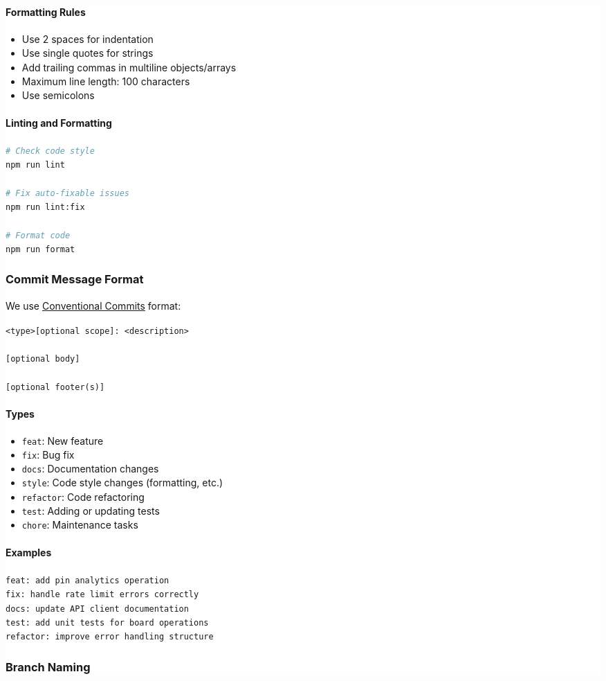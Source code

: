 #### Formatting Rules

- Use 2 spaces for indentation
- Use single quotes for strings
- Add trailing commas in multiline objects/arrays
- Maximum line length: 100 characters
- Use semicolons

#### Linting and Formatting

```bash
# Check code style
npm run lint

# Fix auto-fixable issues
npm run lint:fix

# Format code
npm run format
```

### Commit Message Format

We use [Conventional Commits](https://www.conventionalcommits.org/) format:

```
<type>[optional scope]: <description>

[optional body]

[optional footer(s)]
```

#### Types

- `feat`: New feature
- `fix`: Bug fix
- `docs`: Documentation changes
- `style`: Code style changes (formatting, etc.)
- `refactor`: Code refactoring
- `test`: Adding or updating tests
- `chore`: Maintenance tasks

#### Examples

```
feat: add pin analytics operation
fix: handle rate limit errors correctly
docs: update API client documentation
test: add unit tests for board operations
refactor: improve error handling structure
```

### Branch Naming
